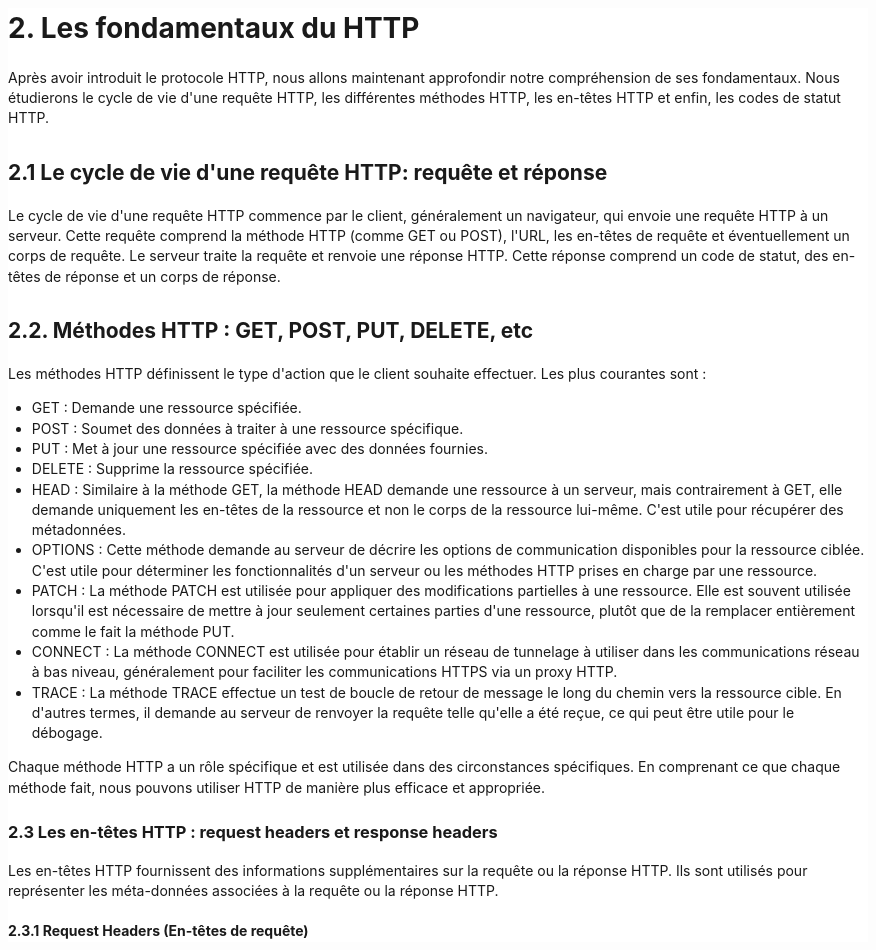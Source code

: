 # 2. Les fondamentaux du HTTP

Après avoir introduit le protocole HTTP, nous allons maintenant approfondir notre compréhension de ses fondamentaux. Nous étudierons le cycle de vie d'une requête HTTP, les différentes méthodes HTTP, les en-têtes HTTP et enfin, les codes de statut HTTP.

## 2.1 Le cycle de vie d'une requête HTTP: requête et réponse

Le cycle de vie d'une requête HTTP commence par le client, généralement un navigateur, qui envoie une requête HTTP à un serveur. Cette requête comprend la méthode HTTP (comme GET ou POST), l'URL, les en-têtes de requête et éventuellement un corps de requête. Le serveur traite la requête et renvoie une réponse HTTP. Cette réponse comprend un code de statut, des en-têtes de réponse et un corps de réponse. 

## 2.2. Méthodes HTTP : GET, POST, PUT, DELETE, etc

   Les méthodes HTTP définissent le type d'action que le client souhaite effectuer. Les plus courantes sont :

- GET : Demande une ressource spécifiée.
- POST : Soumet des données à traiter à une ressource spécifique.
- PUT : Met à jour une ressource spécifiée avec des données fournies.
- DELETE : Supprime la ressource spécifiée.
- HEAD : Similaire à la méthode GET, la méthode HEAD demande une ressource à un serveur, mais contrairement à GET, elle demande uniquement les en-têtes de la ressource et non le corps de la ressource lui-même. C'est utile pour récupérer des métadonnées.
- OPTIONS : Cette méthode demande au serveur de décrire les options de communication disponibles pour la ressource ciblée. C'est utile pour déterminer les fonctionnalités d'un serveur ou les méthodes HTTP prises en charge par une ressource.
- PATCH : La méthode PATCH est utilisée pour appliquer des modifications partielles à une ressource. Elle est souvent utilisée lorsqu'il est nécessaire de mettre à jour seulement certaines parties d'une ressource, plutôt que de la remplacer entièrement comme le fait la méthode PUT.
- CONNECT : La méthode CONNECT est utilisée pour établir un réseau de tunnelage à utiliser dans les communications réseau à bas niveau, généralement pour faciliter les communications HTTPS via un proxy HTTP.
- TRACE : La méthode TRACE effectue un test de boucle de retour de message le long du chemin vers la ressource cible. En d'autres termes, il demande au serveur de renvoyer la requête telle qu'elle a été reçue, ce qui peut être utile pour le débogage.

Chaque méthode HTTP a un rôle spécifique et est utilisée dans des circonstances spécifiques. En comprenant ce que chaque méthode fait, nous pouvons utiliser HTTP de manière plus efficace et appropriée.

### 2.3 Les en-têtes HTTP : request headers et response headers

Les en-têtes HTTP fournissent des informations supplémentaires sur la requête ou la réponse HTTP. Ils sont utilisés pour représenter les méta-données associées à la requête ou la réponse HTTP.

#### 2.3.1 Request Headers (En-têtes de requête)
